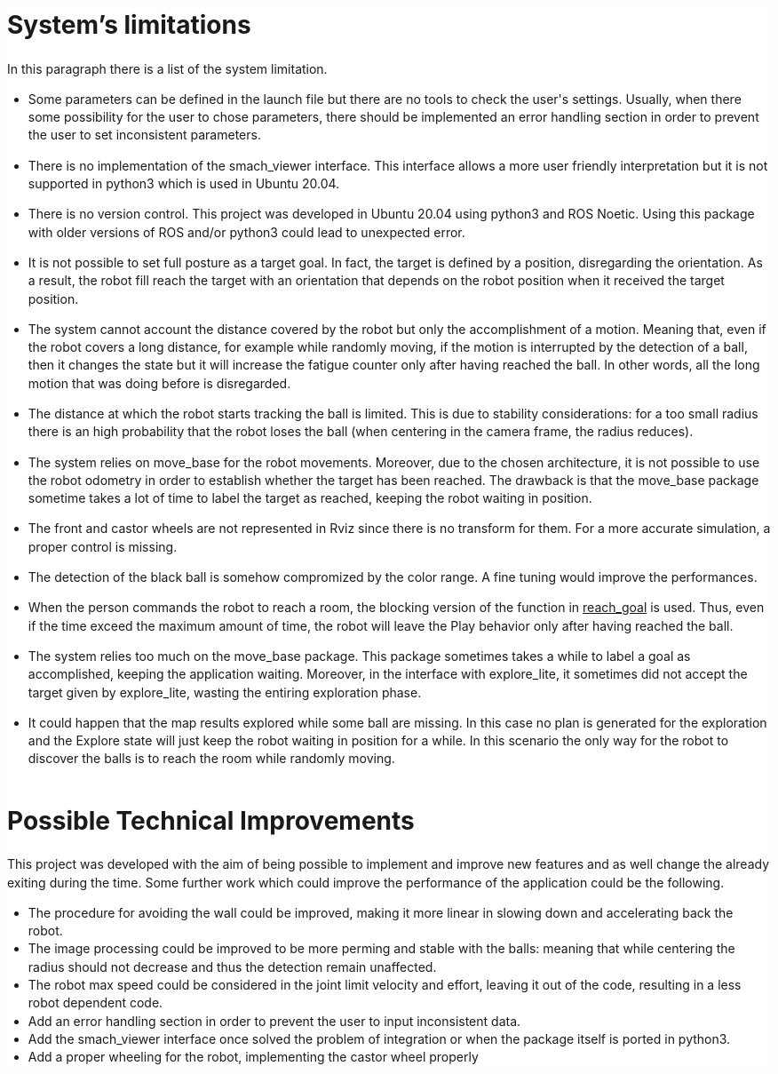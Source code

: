# <a name="S-SF"></a>System’s limitations
In this paragraph there is a list of the system limitation.

 * Some parameters can be defined in the launch file but there are no tools to check the user's settings. Usually, when there some possibility for the user to chose parameters, there should be implemented an error handling section in order to prevent the user to set inconsistent parameters.

 * There is no implementation of the smach_viewer interface. This interface allows a more user friendly interpretation but it is not supported in python3 which is used in Ubuntu 20.04.

 * There is no version control. This project was developed in Ubuntu 20.04 using python3 and ROS Noetic. Using this package with older versions of ROS and/or python3 could lead to unexpected error.

 * It is not possible to set full posture as a target goal. In fact, the target is defined by a position, disregarding the orientation. As a result, the robot fill reach the target with an orientation that depends on the robot position when it received the target position.  

 * The system cannot account the distance covered by the robot but only the accomplishment of a motion. Meaning that, even if the robot covers a long distance, for example while randomly moving, if the motion is interrupted by the detection of a ball, then it changes the state but it will increase the fatigue counter only after having reached the ball. In other words, all the long motion that was doing before is disregarded.

 * The distance at which the robot starts tracking the ball is limited. This is due to stability considerations: for a too small radius there is an high probability that the robot loses the ball (when centering in the camera frame, the radius reduces).

 * The system relies on move_base for the robot movements. Moreover, due to the chosen architecture, it is not possible to use the robot odometry in order to establish whether the target has been reached. The drawback is that the move_base package sometime takes a lot of time to label the target as reached, keeping the robot waiting in position.

 * The front and castor wheels are not represented in Rviz since there is no transform for them. For a more accurate simulation, a proper control is missing.

 * The detection of the black ball is somehow compromized by the color range. A fine tuning would improve the performances.

 * When the person commands the robot to reach a room, the blocking version of the function in [reach_goal](#CD-RG) is used. Thus, even if the time exceed the maximum amount of time, the robot will leave the Play behavior only after having reached the ball.

 * The system relies too much on the move_base package. This package sometimes takes a while to label a goal as accomplished, keeping the application waiting. Moreover, in the interface with explore_lite, it sometimes did not accept the target given by explore_lite, wasting the entiring exploration phase.

 * It could happen that the map results explored while some ball are missing. In this case no plan is generated for the exploration and the Explore state will just keep the robot waiting in position for a while. In this scenario the only way for the robot to discover the balls is to reach the room while randomly moving.

# <a name="S-PTI"></a>Possible Technical Improvements
This project was developed with the aim of being possible to implement and improve new features and as well change the already exiting during the time. Some further work which could improve the performance of the application could be the following.
 * The procedure for avoiding the wall could be improved, making it more linear in slowing down and accelerating back the robot.
 * The image processing could be improved to be more perming and stable with the balls: meaning that while centering the radius should not decrease and thus the detection remain unaffected.
 * The robot max speed could be considered in the joint limit velocity and effort, leaving it out of the code, resulting in a less robot dependent code.
 * Add an error handling section in order to prevent the user to input inconsistent data.
 * Add the smach_viewer interface once solved the problem of integration or when the package itself is ported in python3.
 * Add a proper wheeling for the robot, implementing the castor wheel properly